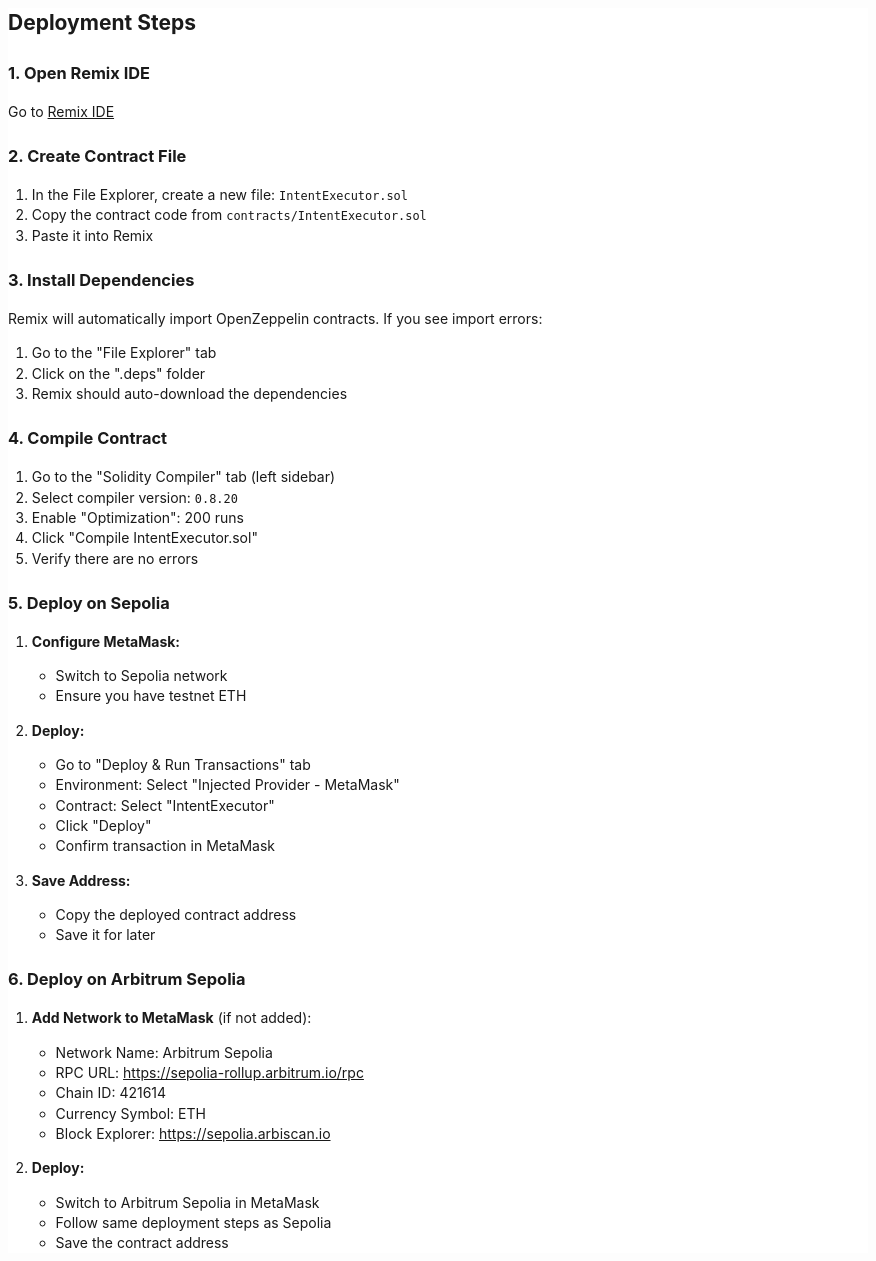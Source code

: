 ## Deployment Steps

### 1. Open Remix IDE
Go to [Remix IDE](https://remix.ethereum.org/)

### 2. Create Contract File
1. In the File Explorer, create a new file: `IntentExecutor.sol`
2. Copy the contract code from `contracts/IntentExecutor.sol`
3. Paste it into Remix

### 3. Install Dependencies
Remix will automatically import OpenZeppelin contracts. If you see import errors:
1. Go to the "File Explorer" tab
2. Click on the ".deps" folder
3. Remix should auto-download the dependencies

### 4. Compile Contract
1. Go to the "Solidity Compiler" tab (left sidebar)
2. Select compiler version: `0.8.20`
3. Enable "Optimization": 200 runs
4. Click "Compile IntentExecutor.sol"
5. Verify there are no errors

### 5. Deploy on Sepolia

1. **Configure MetaMask:**
   - Switch to Sepolia network
   - Ensure you have testnet ETH

2. **Deploy:**
   - Go to "Deploy & Run Transactions" tab
   - Environment: Select "Injected Provider - MetaMask"
   - Contract: Select "IntentExecutor"
   - Click "Deploy"
   - Confirm transaction in MetaMask

3. **Save Address:**
   - Copy the deployed contract address
   - Save it for later

### 6. Deploy on Arbitrum Sepolia

1. **Add Network to MetaMask** (if not added):
   - Network Name: Arbitrum Sepolia
   - RPC URL: https://sepolia-rollup.arbitrum.io/rpc
   - Chain ID: 421614
   - Currency Symbol: ETH
   - Block Explorer: https://sepolia.arbiscan.io

2. **Deploy:**
   - Switch to Arbitrum Sepolia in MetaMask
   - Follow same deployment steps as Sepolia
   - Save the contract address
